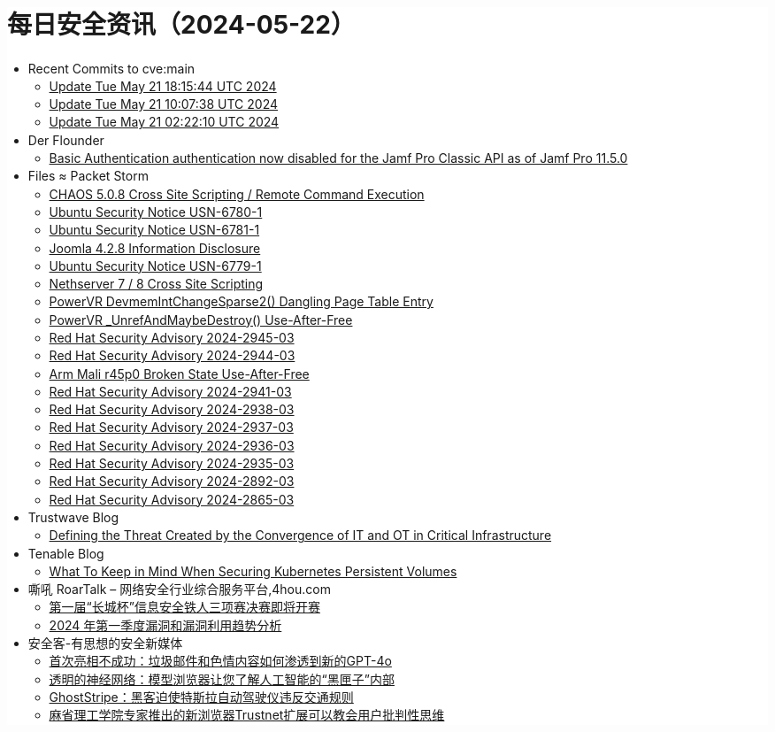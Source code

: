 # 每日安全资讯（2024-05-22）

- Recent Commits to cve:main
  - [Update Tue May 21 18:15:44 UTC 2024](https://github.com/trickest/cve/commit/d2eb3c0713aa8907af893bb3e81fef1955c3fccf)
  - [Update Tue May 21 10:07:38 UTC 2024](https://github.com/trickest/cve/commit/6915a03fa72f5a5996b4abc55a1ad0440fce3d54)
  - [Update Tue May 21 02:22:10 UTC 2024](https://github.com/trickest/cve/commit/f7e420f314f5483afd0d89a75eff18c526def806)
- Der Flounder
  - [Basic Authentication authentication now disabled for the Jamf Pro Classic API as of Jamf Pro 11.5.0](https://derflounder.wordpress.com/2024/05/21/basic-authentication-authentication-now-disabled-for-the-jamf-pro-classic-api-as-of-jamf-pro-11-5-0/)
- Files ≈ Packet Storm
  - [CHAOS 5.0.8 Cross Site Scripting / Remote Command Execution](https://packetstormsecurity.com/files/178654/chaos_rat_xss_to_rce.rb.txt)
  - [Ubuntu Security Notice USN-6780-1](https://packetstormsecurity.com/files/178653/USN-6780-1.txt)
  - [Ubuntu Security Notice USN-6781-1](https://packetstormsecurity.com/files/178652/USN-6781-1.txt)
  - [Joomla 4.2.8 Information Disclosure](https://packetstormsecurity.com/files/178651/CVE-2023-23752.sh.txt)
  - [Ubuntu Security Notice USN-6779-1](https://packetstormsecurity.com/files/178650/USN-6779-1.txt)
  - [Nethserver 7 / 8 Cross Site Scripting](https://packetstormsecurity.com/files/178649/nethserver8-xss.txt)
  - [PowerVR DevmemIntChangeSparse2() Dangling Page Table Entry](https://packetstormsecurity.com/files/178648/GS20240521162442.tgz)
  - [PowerVR _UnrefAndMaybeDestroy() Use-After-Free](https://packetstormsecurity.com/files/178647/GS20240521162151.tgz)
  - [Red Hat Security Advisory 2024-2945-03](https://packetstormsecurity.com/files/178646/RHSA-2024-2945-03.txt)
  - [Red Hat Security Advisory 2024-2944-03](https://packetstormsecurity.com/files/178645/RHSA-2024-2944-03.txt)
  - [Arm Mali r45p0 Broken State Use-After-Free](https://packetstormsecurity.com/files/178644/GS20240521161622.tgz)
  - [Red Hat Security Advisory 2024-2941-03](https://packetstormsecurity.com/files/178643/RHSA-2024-2941-03.txt)
  - [Red Hat Security Advisory 2024-2938-03](https://packetstormsecurity.com/files/178642/RHSA-2024-2938-03.txt)
  - [Red Hat Security Advisory 2024-2937-03](https://packetstormsecurity.com/files/178641/RHSA-2024-2937-03.txt)
  - [Red Hat Security Advisory 2024-2936-03](https://packetstormsecurity.com/files/178640/RHSA-2024-2936-03.txt)
  - [Red Hat Security Advisory 2024-2935-03](https://packetstormsecurity.com/files/178639/RHSA-2024-2935-03.txt)
  - [Red Hat Security Advisory 2024-2892-03](https://packetstormsecurity.com/files/178638/RHSA-2024-2892-03.txt)
  - [Red Hat Security Advisory 2024-2865-03](https://packetstormsecurity.com/files/178637/RHSA-2024-2865-03.txt)
- Trustwave Blog
  - [Defining the Threat Created by the Convergence of IT and OT in Critical Infrastructure](https://www.trustwave.com/en-us/resources/blogs/trustwave-blog/defining-the-threat-created-by-the-convergence-of-it-and-ot-in-critical-infrastructure/)
- Tenable Blog
  - [What To Keep in Mind When Securing Kubernetes Persistent Volumes](https://www.tenable.com/blog/what-to-keep-in-mind-when-securing-kubernetes-persistent-volumes)
- 嘶吼 RoarTalk – 网络安全行业综合服务平台,4hou.com
  - [第一届“长城杯”信息安全铁人三项赛决赛即将开赛](https://www.4hou.com/posts/BXzk)
  - [2024 年第一季度漏洞和漏洞利用趋势分析](https://www.4hou.com/posts/ZG35)
- 安全客-有思想的安全新媒体
  - [首次亮相不成功：垃圾邮件和色情内容如何渗透到新的GPT-4o](https://www.anquanke.com/post/id/296661)
  - [透明的神经网络：模型浏览器让您了解人工智能的“黑匣子”内部](https://www.anquanke.com/post/id/296658)
  - [GhostStripe：黑客迫使特斯拉自动驾驶仪违反交通规则](https://www.anquanke.com/post/id/296655)
  - [麻省理工学院专家推出的新浏览器Trustnet扩展可以教会用户批判性思维](https://www.anquanke.com/post/id/296652)